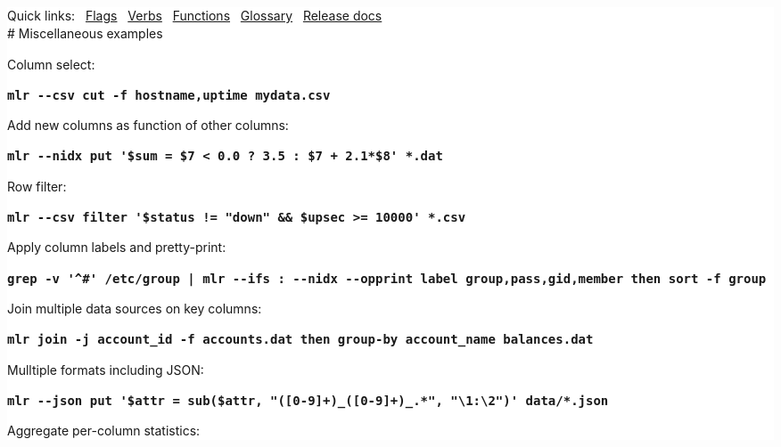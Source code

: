 
<div>
<span class="quicklinks">
Quick links:
&nbsp;
<a class="quicklink" href="../reference-main-flag-list/index.html">Flags</a>
&nbsp;
<a class="quicklink" href="../reference-verbs/index.html">Verbs</a>
&nbsp;
<a class="quicklink" href="../reference-dsl-builtin-functions/index.html">Functions</a>
&nbsp;
<a class="quicklink" href="../glossary/index.html">Glossary</a>
&nbsp;
<a class="quicklink" href="../release-docs/index.html">Release docs</a>
</span>
</div>
# Miscellaneous examples

Column select:

<pre class="pre-highlight-non-pair">
<b>mlr --csv cut -f hostname,uptime mydata.csv</b>
</pre>

Add new columns as function of other columns:

<pre class="pre-highlight-non-pair">
<b>mlr --nidx put '$sum = $7 < 0.0 ? 3.5 : $7 + 2.1*$8' *.dat</b>
</pre>

Row filter:

<pre class="pre-highlight-non-pair">
<b>mlr --csv filter '$status != "down" && $upsec >= 10000' *.csv</b>
</pre>

Apply column labels and pretty-print:

<pre class="pre-highlight-non-pair">
<b>grep -v '^#' /etc/group | mlr --ifs : --nidx --opprint label group,pass,gid,member then sort -f group</b>
</pre>

Join multiple data sources on key columns:

<pre class="pre-highlight-non-pair">
<b>mlr join -j account_id -f accounts.dat then group-by account_name balances.dat</b>
</pre>

Mulltiple formats including JSON:

<pre class="pre-highlight-non-pair">
<b>mlr --json put '$attr = sub($attr, "([0-9]+)_([0-9]+)_.*", "\1:\2")' data/*.json</b>
</pre>

Aggregate per-column statistics:
